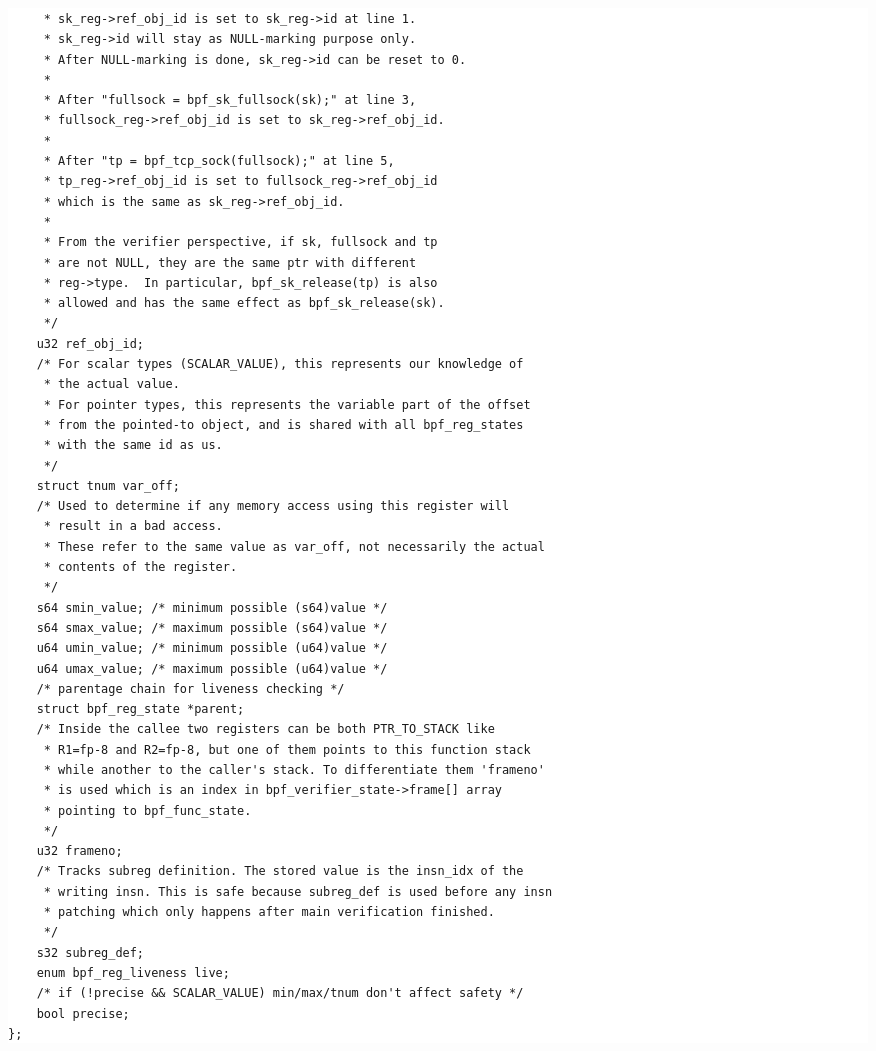          * sk_reg->ref_obj_id is set to sk_reg->id at line 1.
         * sk_reg->id will stay as NULL-marking purpose only.
         * After NULL-marking is done, sk_reg->id can be reset to 0.
         *
         * After "fullsock = bpf_sk_fullsock(sk);" at line 3,
         * fullsock_reg->ref_obj_id is set to sk_reg->ref_obj_id.
         *
         * After "tp = bpf_tcp_sock(fullsock);" at line 5,
         * tp_reg->ref_obj_id is set to fullsock_reg->ref_obj_id
         * which is the same as sk_reg->ref_obj_id.
         *
         * From the verifier perspective, if sk, fullsock and tp
         * are not NULL, they are the same ptr with different
         * reg->type.  In particular, bpf_sk_release(tp) is also
         * allowed and has the same effect as bpf_sk_release(sk).
         */
        u32 ref_obj_id;
        /* For scalar types (SCALAR_VALUE), this represents our knowledge of
         * the actual value.
         * For pointer types, this represents the variable part of the offset
         * from the pointed-to object, and is shared with all bpf_reg_states
         * with the same id as us.
         */
        struct tnum var_off;
        /* Used to determine if any memory access using this register will
         * result in a bad access.
         * These refer to the same value as var_off, not necessarily the actual
         * contents of the register.
         */
        s64 smin_value; /* minimum possible (s64)value */
        s64 smax_value; /* maximum possible (s64)value */
        u64 umin_value; /* minimum possible (u64)value */
        u64 umax_value; /* maximum possible (u64)value */
        /* parentage chain for liveness checking */
        struct bpf_reg_state *parent;
        /* Inside the callee two registers can be both PTR_TO_STACK like
         * R1=fp-8 and R2=fp-8, but one of them points to this function stack
         * while another to the caller's stack. To differentiate them 'frameno'
         * is used which is an index in bpf_verifier_state->frame[] array
         * pointing to bpf_func_state.
         */
        u32 frameno;
        /* Tracks subreg definition. The stored value is the insn_idx of the
         * writing insn. This is safe because subreg_def is used before any insn
         * patching which only happens after main verification finished.
         */
        s32 subreg_def;
        enum bpf_reg_liveness live;
        /* if (!precise && SCALAR_VALUE) min/max/tnum don't affect safety */
        bool precise;
    };
    